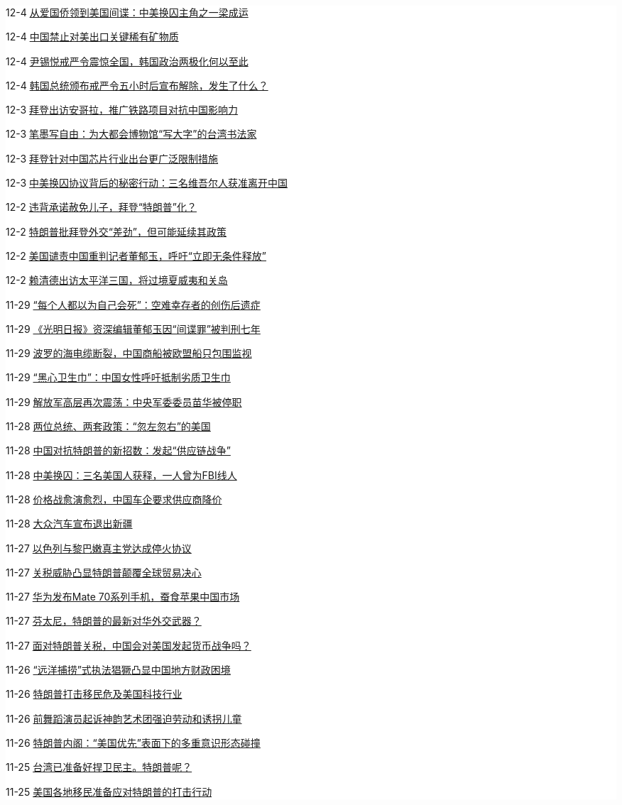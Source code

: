 12-4 [从爱国侨领到美国间谍：中美换囚主角之一梁成运](/articles/nyt/1042145.md)

12-4 [中国禁止对美出口关键稀有矿物质](/articles/nyt/1042146.md)

12-4 [尹锡悦戒严令震惊全国，韩国政治两极化何以至此](/articles/nyt/1042147.md)

12-4 [韩国总统颁布戒严令五小时后宣布解除，发生了什么？](/articles/nyt/1042148.md)

12-3 [拜登出访安哥拉，推广铁路项目对抗中国影响力](/articles/nyt/1042149.md)

12-3 [笔墨写自由：为大都会博物馆“写大字”的台湾书法家](/articles/nyt/1042150.md)

12-3 [拜登针对中国芯片行业出台更广泛限制措施](/articles/nyt/1042151.md)

12-3 [中美换囚协议背后的秘密行动：三名维吾尔人获准离开中国](/articles/nyt/1042152.md)

12-2 [违背承诺赦免儿子，拜登“特朗普”化？](/articles/nyt/1042153.md)

12-2 [特朗普批拜登外交“差劲”，但可能延续其政策](/articles/nyt/1042154.md)

12-2 [美国谴责中国重判记者董郁玉，呼吁“立即无条件释放”](/articles/nyt/1042155.md)

12-2 [赖清德出访太平洋三国，将过境夏威夷和关岛](/articles/nyt/1042156.md)

11-29 [“每个人都以为自己会死”：空难幸存者的创伤后遗症](/articles/nyt/1042157.md)

11-29 [《光明日报》资深编辑董郁玉因“间谍罪”被判刑七年](/articles/nyt/1042158.md)

11-29 [波罗的海电缆断裂，中国商船被欧盟船只包围监视](/articles/nyt/1042159.md)

11-29 [“黑心卫生巾”：中国女性呼吁抵制劣质卫生巾](/articles/nyt/1042160.md)

11-29 [解放军高层再次震荡：中央军委委员苗华被停职](/articles/nyt/1042161.md)

11-28 [两位总统、两套政策：“忽左忽右”的美国](/articles/nyt/1042162.md)

11-28 [中国对抗特朗普的新招数：发起“供应链战争”](/articles/nyt/1042163.md)

11-28 [中美换囚：三名美国人获释，一人曾为FBI线人](/articles/nyt/1042164.md)

11-28 [价格战愈演愈烈，中国车企要求供应商降价](/articles/nyt/1042165.md)

11-28 [大众汽车宣布退出新疆](/articles/nyt/1042166.md)

11-27 [以色列与黎巴嫩真主党达成停火协议](/articles/nyt/1042167.md)

11-27 [关税威胁凸显特朗普颠覆全球贸易决心](/articles/nyt/1042168.md)

11-27 [华为发布Mate 70系列手机，蚕食苹果中国市场](/articles/nyt/1042169.md)

11-27 [芬太尼，特朗普的最新对华外交武器？](/articles/nyt/1042170.md)

11-27 [面对特朗普关税，中国会对美国发起货币战争吗？](/articles/nyt/1042171.md)

11-26 [“远洋捕捞”式执法猖獗凸显中国地方财政困境](/articles/nyt/1042172.md)

11-26 [特朗普打击移民危及美国科技行业](/articles/nyt/1042173.md)

11-26 [前舞蹈演员起诉神韵艺术团强迫劳动和诱拐儿童](/articles/nyt/1042174.md)

11-26 [特朗普内阁：“美国优先”表面下的多重意识形态碰撞](/articles/nyt/1042175.md)

11-25 [台湾已准备好捍卫民主。特朗普呢？](/articles/nyt/1042176.md)

11-25 [美国各地移民准备应对特朗普的打击行动](/articles/nyt/1042177.md)
